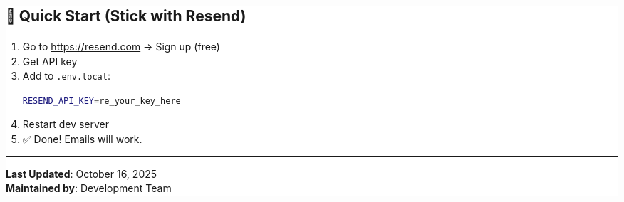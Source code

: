 
## 🚀 Quick Start (Stick with Resend)

1. Go to https://resend.com → Sign up (free)
2. Get API key
3. Add to `.env.local`:
   ```bash
   RESEND_API_KEY=re_your_key_here
   ```
4. Restart dev server
5. ✅ Done! Emails will work.

---

**Last Updated**: October 16, 2025  
**Maintained by**: Development Team

